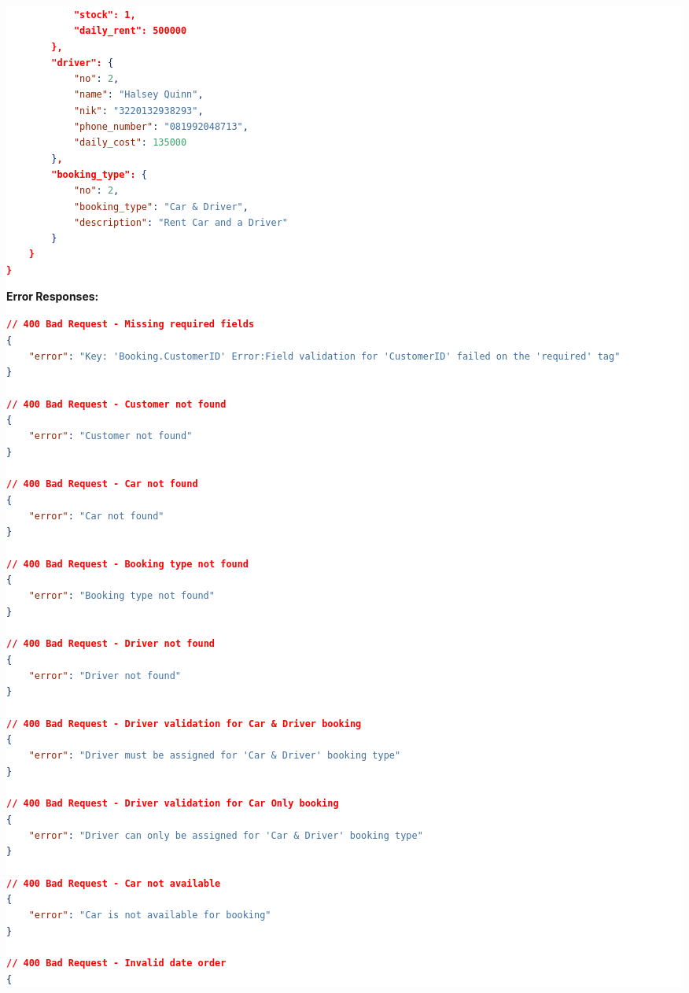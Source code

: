 ```json
            "stock": 1,
            "daily_rent": 500000
        },
        "driver": {
            "no": 2,
            "name": "Halsey Quinn",
            "nik": "3220132938293",
            "phone_number": "081992048713",
            "daily_cost": 135000
        },
        "booking_type": {
            "no": 2,
            "booking_type": "Car & Driver",
            "description": "Rent Car and a Driver"
        }
    }
}
```

**Error Responses:**
```json
// 400 Bad Request - Missing required fields
{
    "error": "Key: 'Booking.CustomerID' Error:Field validation for 'CustomerID' failed on the 'required' tag"
}

// 400 Bad Request - Customer not found
{
    "error": "Customer not found"
}

// 400 Bad Request - Car not found
{
    "error": "Car not found"
}

// 400 Bad Request - Booking type not found
{
    "error": "Booking type not found"
}

// 400 Bad Request - Driver not found
{
    "error": "Driver not found"
}

// 400 Bad Request - Driver validation for Car & Driver booking
{
    "error": "Driver must be assigned for 'Car & Driver' booking type"
}

// 400 Bad Request - Driver validation for Car Only booking
{
    "error": "Driver can only be assigned for 'Car & Driver' booking type"
}

// 400 Bad Request - Car not available
{
    "error": "Car is not available for booking"
}

// 400 Bad Request - Invalid date order
{
```